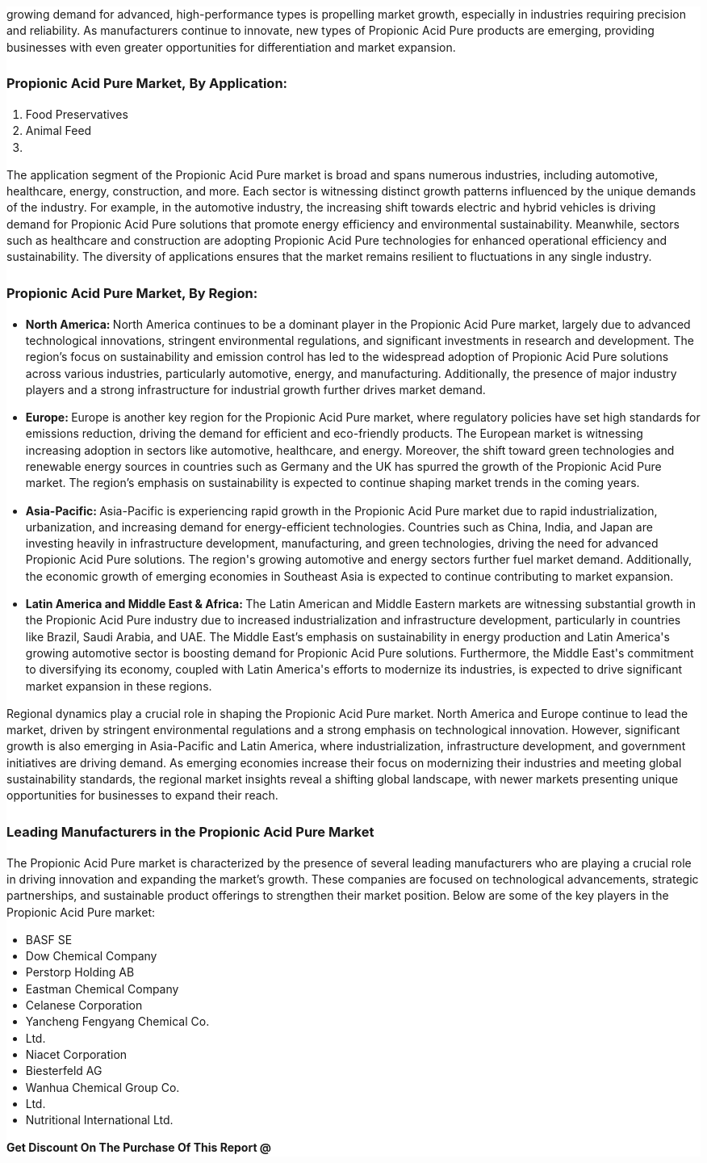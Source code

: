 growing demand for advanced, high-performance types is propelling market growth, especially in industries requiring precision and reliability. As manufacturers continue to innovate, new types of Propionic Acid Pure products are emerging, providing businesses with even greater opportunities for differentiation and market expansion.</p><h3>Propionic Acid Pure Market,&nbsp;By Application:</h3><ol><li>Food Preservatives<li> Animal Feed<li></li></ol><p>The application segment of the Propionic Acid Pure market is broad and spans numerous industries, including automotive, healthcare, energy, construction, and more. Each sector is witnessing distinct growth patterns influenced by the unique demands of the industry. For example, in the automotive industry, the increasing shift towards electric and hybrid vehicles is driving demand for Propionic Acid Pure solutions that promote energy efficiency and environmental sustainability. Meanwhile, sectors such as healthcare and construction are adopting Propionic Acid Pure technologies for enhanced operational efficiency and sustainability. The diversity of applications ensures that the market remains resilient to fluctuations in any single industry.</p><h3>Propionic Acid Pure Market, By Region:</h3><ul><li><p><strong>North America:&nbsp;</strong>North America continues to be a dominant player in the Propionic Acid Pure market, largely due to advanced technological innovations, stringent environmental regulations, and significant investments in research and development. The region&rsquo;s focus on sustainability and emission control has led to the widespread adoption of Propionic Acid Pure solutions across various industries, particularly automotive, energy, and manufacturing. Additionally, the presence of major industry players and a strong infrastructure for industrial growth further drives market demand.</p></li><li><p><strong><strong>Europe:&nbsp;</strong></strong>Europe is another key region for the Propionic Acid Pure market, where regulatory policies have set high standards for emissions reduction, driving the demand for efficient and eco-friendly products. The European market is witnessing increasing adoption in sectors like automotive, healthcare, and energy. Moreover, the shift toward green technologies and renewable energy sources in countries such as Germany and the UK has spurred the growth of the Propionic Acid Pure market. The region&rsquo;s emphasis on sustainability is expected to continue shaping market trends in the coming years.</p></li><li><p><strong><strong>Asia-Pacific:&nbsp;</strong></strong>Asia-Pacific is experiencing rapid growth in the Propionic Acid Pure market due to rapid industrialization, urbanization, and increasing demand for energy-efficient technologies. Countries such as China, India, and Japan are investing heavily in infrastructure development, manufacturing, and green technologies, driving the need for advanced Propionic Acid Pure solutions. The region's growing automotive and energy sectors further fuel market demand. Additionally, the economic growth of emerging economies in Southeast Asia is expected to continue contributing to market expansion.</p></li><li><p><strong><strong>Latin America and Middle East &amp; Africa:&nbsp;</strong></strong>The Latin American and Middle Eastern markets are witnessing substantial growth in the Propionic Acid Pure industry due to increased industrialization and infrastructure development, particularly in countries like Brazil, Saudi Arabia, and UAE. The Middle East&rsquo;s emphasis on sustainability in energy production and Latin America's growing automotive sector is boosting demand for Propionic Acid Pure solutions. Furthermore, the Middle East's commitment to diversifying its economy, coupled with Latin America's efforts to modernize its industries, is expected to drive significant market expansion in these regions.</p></li></ul><p>Regional dynamics play a crucial role in shaping the Propionic Acid Pure market. North America and Europe continue to lead the market, driven by stringent environmental regulations and a strong emphasis on technological innovation. However, significant growth is also emerging in Asia-Pacific and Latin America, where industrialization, infrastructure development, and government initiatives are driving demand. As emerging economies increase their focus on modernizing their industries and meeting global sustainability standards, the regional market insights reveal a shifting global landscape, with newer markets presenting unique opportunities for businesses to expand their reach.</p><h3><strong>Leading Manufacturers in the Propionic Acid Pure Market</strong></h3><p>The Propionic Acid Pure market is characterized by the presence of several leading manufacturers who are playing a crucial role in driving innovation and expanding the market&rsquo;s growth. These companies are focused on technological advancements, strategic partnerships, and sustainable product offerings to strengthen their market position. Below are some of the key players in the Propionic Acid Pure market:</p></div><div class="article-main__content" data-test-id="publishing-text-block"><ul><li><span class="">BASF SE<li> Dow Chemical Company<li> Perstorp Holding AB<li> Eastman Chemical Company<li> Celanese Corporation<li> Yancheng Fengyang Chemical Co.<li> Ltd.<li> Niacet Corporation<li> Biesterfeld AG<li> Wanhua Chemical Group Co.<li> Ltd.<li> Nutritional International Ltd.</span></li></ul></div><div class="article-main__content" data-test-id="publishing-text-block"><p><span class="font-[700]"><strong>Get Discount On The Purchase Of This Report @</strong>